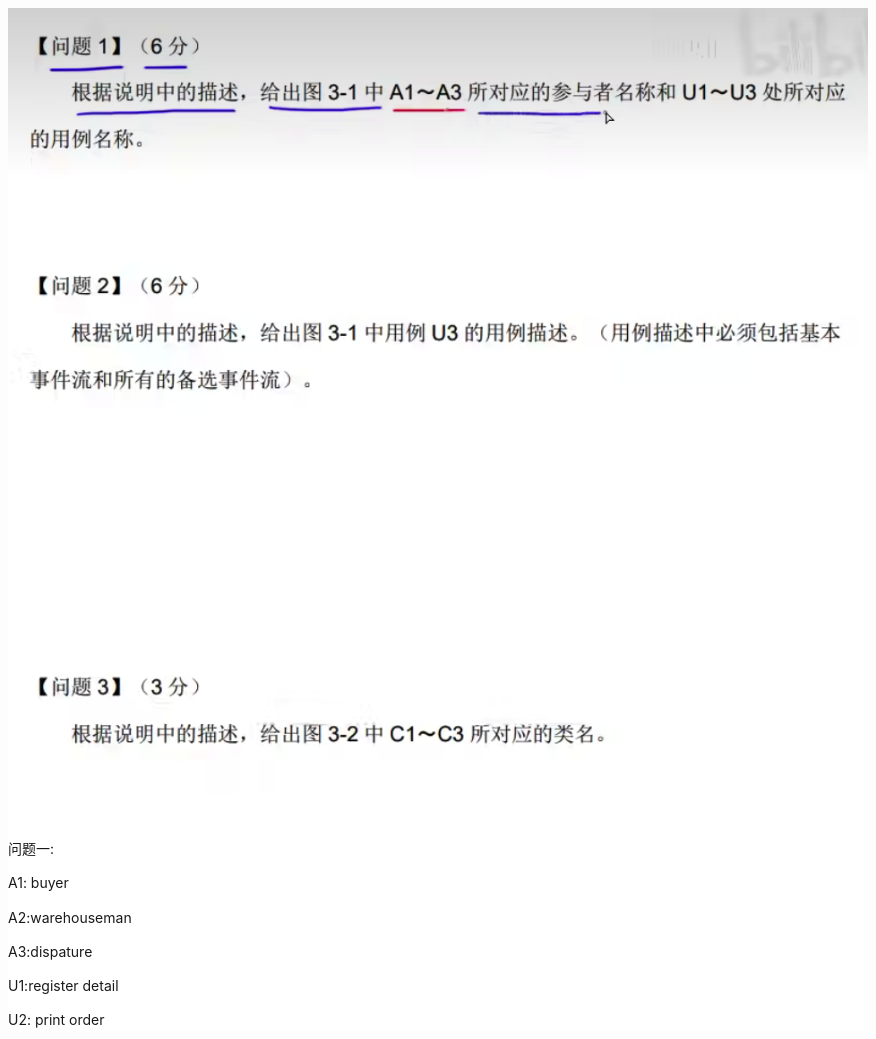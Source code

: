 ![image-20230524215034230](../pic/image-20230524215034230.png)

问题一:

A1: buyer

A2:warehouseman

A3:dispature

U1:register detail

U2: print order
